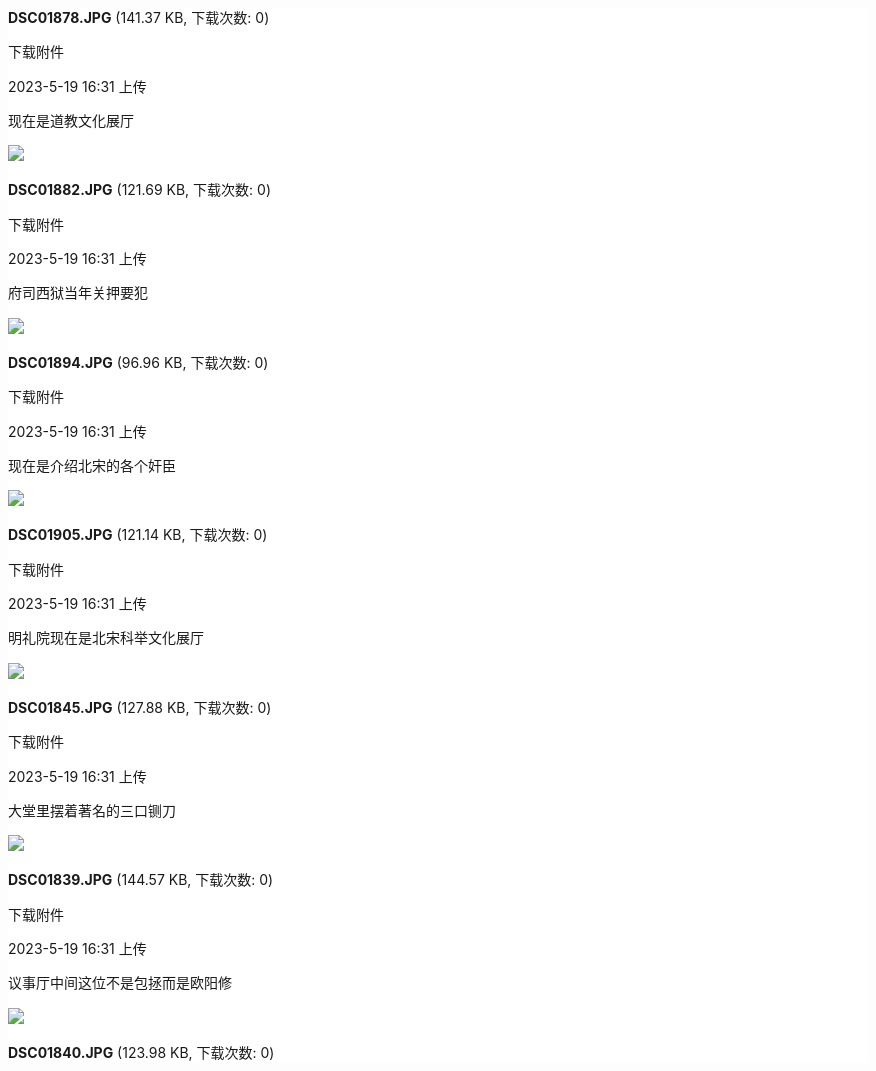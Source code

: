 <strong>DSC01878.JPG</strong> (141.37 KB, 下载次数: 0)

下载附件

2023-5-19 16:31 上传

现在是道教文化展厅

<img src="https://img.saraba1st.com/forum/202305/19/163145mggjznzwnxwajwa8.jpg" referrerpolicy="no-referrer">

<strong>DSC01882.JPG</strong> (121.69 KB, 下载次数: 0)

下载附件

2023-5-19 16:31 上传

府司西狱当年关押要犯

<img src="https://img.saraba1st.com/forum/202305/19/163146q62cghac0ht16zcg.jpg" referrerpolicy="no-referrer">

<strong>DSC01894.JPG</strong> (96.96 KB, 下载次数: 0)

下载附件

2023-5-19 16:31 上传

现在是介绍北宋的各个奸臣

<img src="https://img.saraba1st.com/forum/202305/19/163146tqjddswwwyada6qw.jpg" referrerpolicy="no-referrer">

<strong>DSC01905.JPG</strong> (121.14 KB, 下载次数: 0)

下载附件

2023-5-19 16:31 上传

明礼院现在是北宋科举文化展厅

<img src="https://img.saraba1st.com/forum/202305/19/163144n66vuue3wutniuh3.jpg" referrerpolicy="no-referrer">

<strong>DSC01845.JPG</strong> (127.88 KB, 下载次数: 0)

下载附件

2023-5-19 16:31 上传

大堂里摆着著名的三口铡刀

<img src="https://img.saraba1st.com/forum/202305/19/163143rm9rys9rrr0oisdn.jpg" referrerpolicy="no-referrer">

<strong>DSC01839.JPG</strong> (144.57 KB, 下载次数: 0)

下载附件

2023-5-19 16:31 上传

议事厅中间这位不是包拯而是欧阳修

<img src="https://img.saraba1st.com/forum/202305/19/163144ttsxxttwui7bhtt0.jpg" referrerpolicy="no-referrer">

<strong>DSC01840.JPG</strong> (123.98 KB, 下载次数: 0)
